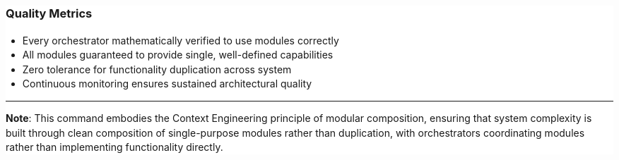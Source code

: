 ### **Quality Metrics**
- Every orchestrator mathematically verified to use modules correctly
- All modules guaranteed to provide single, well-defined capabilities
- Zero tolerance for functionality duplication across system
- Continuous monitoring ensures sustained architectural quality

---

**Note**: This command embodies the Context Engineering principle of modular composition, ensuring that system complexity is built through clean composition of single-purpose modules rather than duplication, with orchestrators coordinating modules rather than implementing functionality directly.

